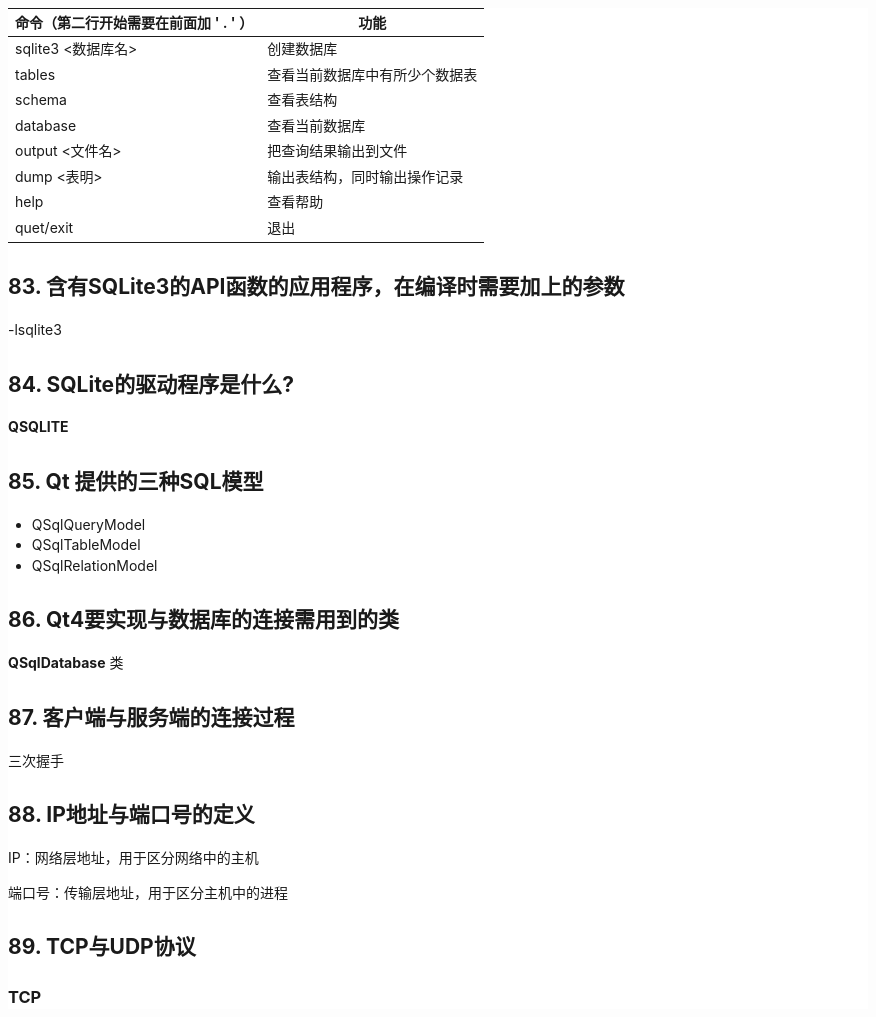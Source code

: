 | 命令（第二行开始需要在前面加 ' . ' ） | 功能                           |
| ------------------------------------- | ------------------------------ |
| sqlite3 <数据库名>                    | 创建数据库                     |
| tables                                | 查看当前数据库中有所少个数据表 |
| schema                                | 查看表结构                     |
| database                              | 查看当前数据库                 |
| output <文件名>                       | 把查询结果输出到文件           |
| dump <表明>                           | 输出表结构，同时输出操作记录   |
| help                                  | 查看帮助                       |
| quet/exit                             | 退出                           |



## 83. 含有SQLite3的API函数的应用程序，在编译时需要加上的参数

-lsqlite3

## 84. SQLite的驱动程序是什么?

**QSQLITE**

## 85. Qt 提供的三种SQL模型

* QSqlQueryModel
* QSqlTableModel
* QSqlRelationModel

## 86. Qt4要实现与数据库的连接需用到的类

**QSqlDatabase** 类

## 87. 客户端与服务端的连接过程

三次握手

## 88. IP地址与端口号的定义

IP：网络层地址，用于区分网络中的主机

端口号：传输层地址，用于区分主机中的进程

## 89. TCP与UDP协议

### TCP
